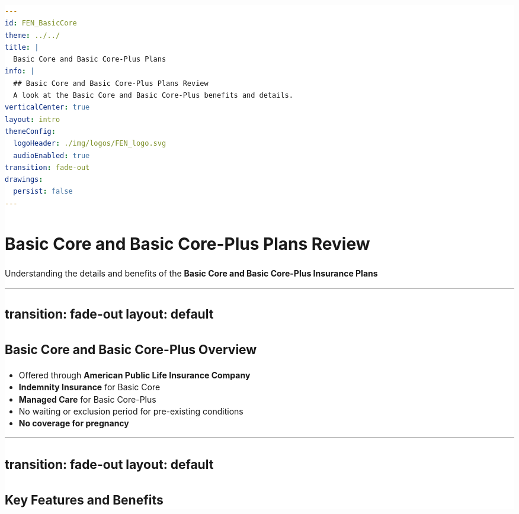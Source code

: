 ```yaml
---
id: FEN_BasicCore
theme: ../../
title: | 
  Basic Core and Basic Core-Plus Plans
info: |
  ## Basic Core and Basic Core-Plus Plans Review
  A look at the Basic Core and Basic Core-Plus benefits and details.
verticalCenter: true
layout: intro
themeConfig:
  logoHeader: ./img/logos/FEN_logo.svg
  audioEnabled: true
transition: fade-out
drawings:
  persist: false
---
```


<SlideAudio deckKey="FEN_BasicCore" />

# Basic Core and Basic Core-Plus Plans Review

Understanding the details and benefits of the **Basic Core and Basic Core-Plus Insurance Plans**

---
transition: fade-out
layout: default
---

## Basic Core and Basic Core-Plus Overview

<v-clicks>

- Offered through **American Public Life Insurance Company**
- **Indemnity Insurance** for Basic Core
- **Managed Care** for Basic Core-Plus
- No waiting or exclusion period for pre-existing conditions
- **No coverage for pregnancy**

</v-clicks>

---
transition: fade-out
layout: default
---

## Key Features and Benefits

<v-clicks>
